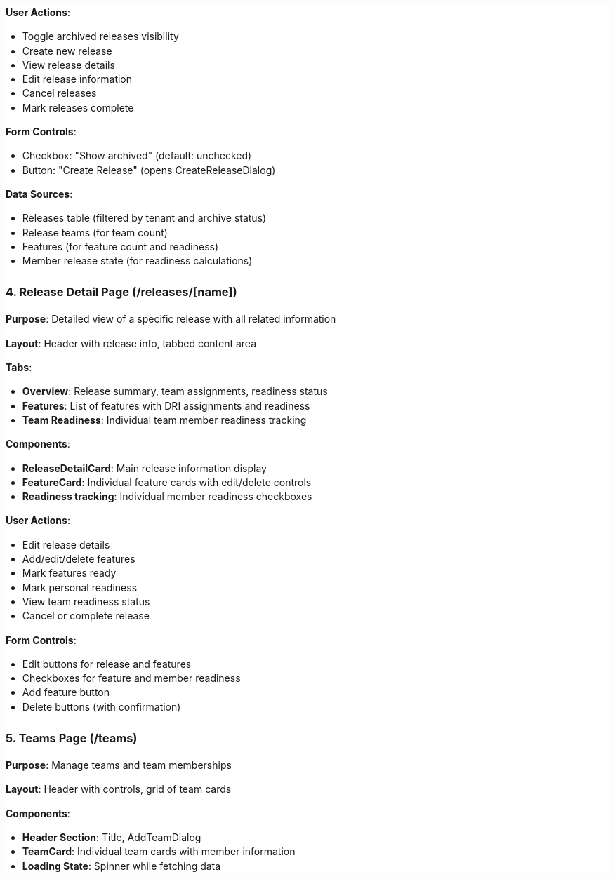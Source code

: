 **User Actions**:
- Toggle archived releases visibility
- Create new release
- View release details
- Edit release information
- Cancel releases
- Mark releases complete

**Form Controls**:
- Checkbox: "Show archived" (default: unchecked)
- Button: "Create Release" (opens CreateReleaseDialog)

**Data Sources**:
- Releases table (filtered by tenant and archive status)
- Release teams (for team count)
- Features (for feature count and readiness)
- Member release state (for readiness calculations)

### 4. Release Detail Page (/releases/[name])

**Purpose**: Detailed view of a specific release with all related information

**Layout**: Header with release info, tabbed content area

**Tabs**:
- **Overview**: Release summary, team assignments, readiness status
- **Features**: List of features with DRI assignments and readiness
- **Team Readiness**: Individual team member readiness tracking

**Components**:
- **ReleaseDetailCard**: Main release information display
- **FeatureCard**: Individual feature cards with edit/delete controls
- **Readiness tracking**: Individual member readiness checkboxes

**User Actions**:
- Edit release details
- Add/edit/delete features
- Mark features ready
- Mark personal readiness
- View team readiness status
- Cancel or complete release

**Form Controls**:
- Edit buttons for release and features
- Checkboxes for feature and member readiness
- Add feature button
- Delete buttons (with confirmation)

### 5. Teams Page (/teams)

**Purpose**: Manage teams and team memberships

**Layout**: Header with controls, grid of team cards

**Components**:
- **Header Section**: Title, AddTeamDialog
- **TeamCard**: Individual team cards with member information
- **Loading State**: Spinner while fetching data

